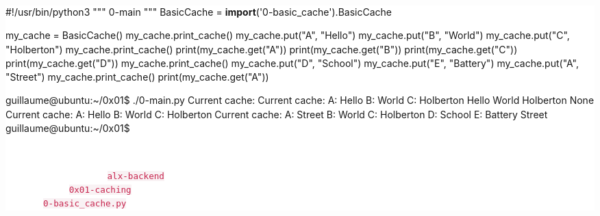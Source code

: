 #!/usr/bin/python3
&quot;&quot;&quot; 0-main &quot;&quot;&quot;
BasicCache = __import__(&apos;0-basic_cache&apos;).BasicCache

my_cache = BasicCache()
my_cache.print_cache()
my_cache.put(&quot;A&quot;, &quot;Hello&quot;)
my_cache.put(&quot;B&quot;, &quot;World&quot;)
my_cache.put(&quot;C&quot;, &quot;Holberton&quot;)
my_cache.print_cache()
print(my_cache.get(&quot;A&quot;))
print(my_cache.get(&quot;B&quot;))
print(my_cache.get(&quot;C&quot;))
print(my_cache.get(&quot;D&quot;))
my_cache.print_cache()
my_cache.put(&quot;D&quot;, &quot;School&quot;)
my_cache.put(&quot;E&quot;, &quot;Battery&quot;)
my_cache.put(&quot;A&quot;, &quot;Street&quot;)
my_cache.print_cache()
print(my_cache.get(&quot;A&quot;))

guillaume@ubuntu:~/0x01$ ./0-main.py
Current cache:
Current cache:
A: Hello
B: World
C: Holberton
Hello
World
Holberton
None
Current cache:
A: Hello
B: World
C: Holberton
Current cache:
A: Street
B: World
C: Holberton
D: School
E: Battery
Street
guillaume@ubuntu:~/0x01$ 
</code></pre>
        </div>
        <div>
            <div style="color: rgb(255, 255, 255);background-color: rgb(255, 255, 255);">
                <p><strong><strong>Repo:</strong></strong></p>
                <ul>
                    <li>GitHub repository: <code style="color: rgb(199, 37, 78);background-color: rgb(249, 242, 244);font-size: 12.6px;">alx-backend</code></li>
                    <li>Directory: <code style="color: rgb(199, 37, 78);background-color: rgb(249, 242, 244);font-size: 12.6px;">0x01-caching</code></li>
                    <li>File: <code style="color: rgb(199, 37, 78);background-color: rgb(249, 242, 244);font-size: 12.6px;">0-basic_cache.py</code></li>
                </ul>
            </div>
        </div>
        <div style="color: rgb(245, 245, 245);background-color: rgb(245, 245, 245);border-top: 0px solid rgb(221, 221, 221);">
            <div>